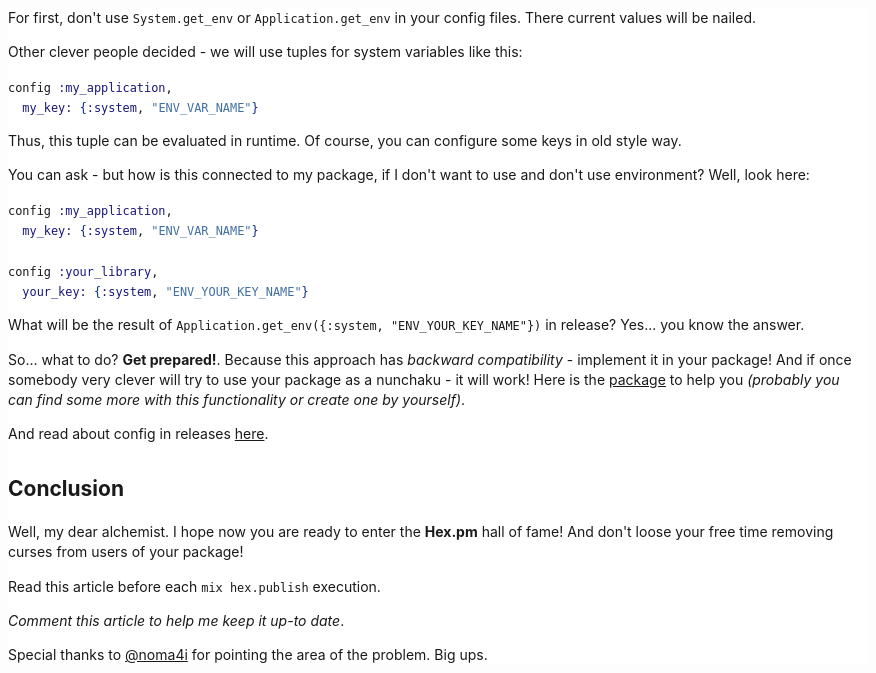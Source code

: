 For first, don't use `System.get_env` or `Application.get_env` in your config files.
There current values will be nailed.

Other clever people decided - we will use tuples for system variables like this:

```elixir
config :my_application,
  my_key: {:system, "ENV_VAR_NAME"}
```

Thus, this tuple can be evaluated in runtime. Of course, you can configure some keys in old style way.

You can ask - but how is this connected to my package, if I don't want to use and don't use environment?
Well, look here:

```elixir
config :my_application,
  my_key: {:system, "ENV_VAR_NAME"}

config :your_library,
  your_key: {:system, "ENV_YOUR_KEY_NAME"}
```

What will be the result of `Application.get_env({:system, "ENV_YOUR_KEY_NAME"})` in release?
Yes... you know the answer.

So... what to do? **Get prepared!**. Because this approach has _backward compatibility_ - implement it in your package!
And if once somebody very clever will try to use your package as a nunchaku - it will work!
Here is the [package](https://github.com/Nebo15/confex) to help you
_(probably you can find some more with this functionality or create one by yourself)_.

And read about config in releases [here](https://hexdocs.pm/distillery/runtime-configuration.html#content).

## Conclusion

Well, my dear alchemist. I hope now you are ready to enter the **Hex.pm** hall of fame!
And don't loose your free time removing curses from users of your package!

Read this article before each `mix hex.publish` execution.

_Comment this article to help me keep it up-to date_.

Special thanks to [@noma4i](https://github.com/noma4i) for pointing the area of the problem. Big ups.
